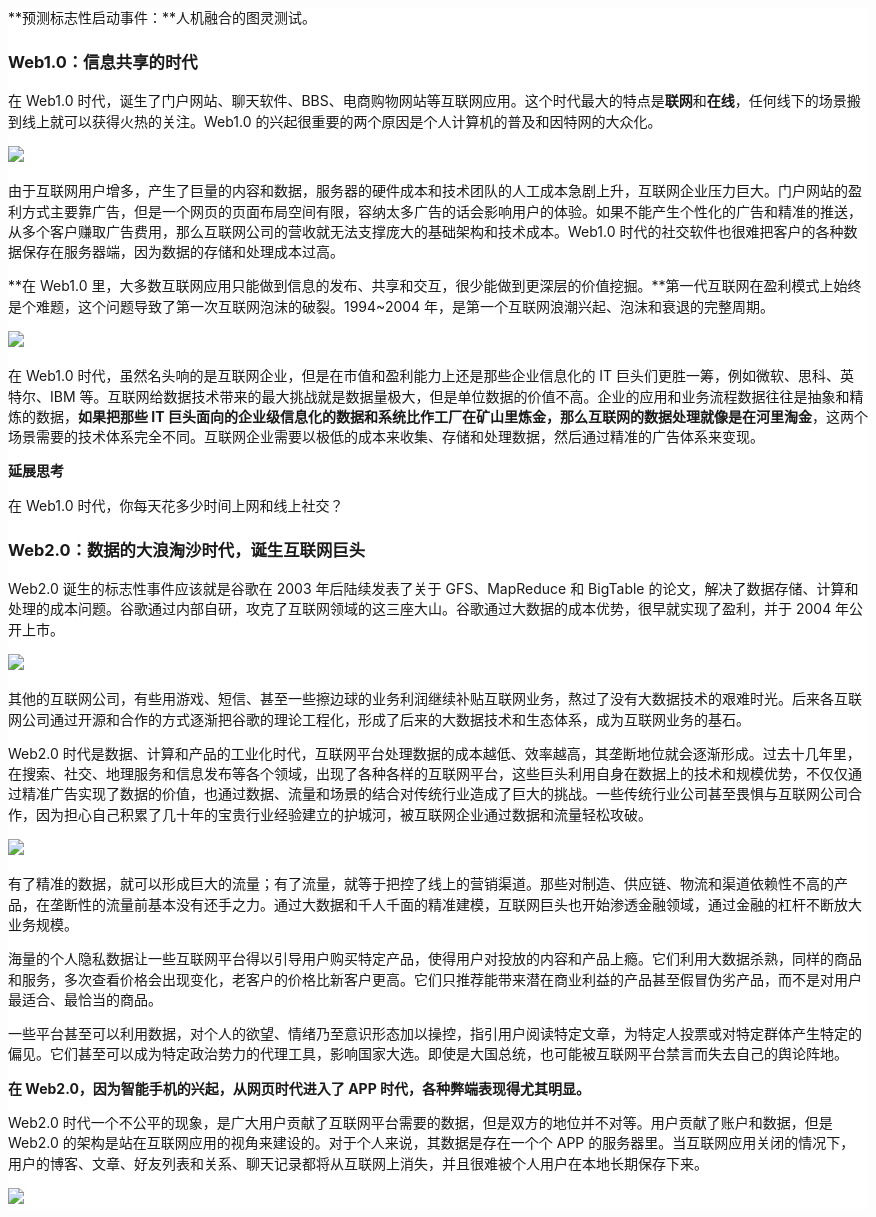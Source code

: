 **预测标志性启动事件：**人机融合的图灵测试。

### Web1.0：信息共享的时代

在 Web1.0 时代，诞生了门户网站、聊天软件、BBS、电商购物网站等互联网应用。这个时代最大的特点是**联网**和**在线**，任何线下的场景搬到线上就可以获得火热的关注。Web1.0 的兴起很重要的两个原因是个人计算机的普及和因特网的大众化。

![](https://static001.infoq.cn/resource/image/d0/de/d05004f524c9522c24d2106762021bde.png)

由于互联网用户增多，产生了巨量的内容和数据，服务器的硬件成本和技术团队的人工成本急剧上升，互联网企业压力巨大。门户网站的盈利方式主要靠广告，但是一个网页的页面布局空间有限，容纳太多广告的话会影响用户的体验。如果不能产生个性化的广告和精准的推送，从多个客户赚取广告费用，那么互联网公司的营收就无法支撑庞大的基础架构和技术成本。Web1.0 时代的社交软件也很难把客户的各种数据保存在服务器端，因为数据的存储和处理成本过高。

**在 Web1.0 里，大多数互联网应用只能做到信息的发布、共享和交互，很少能做到更深层的价值挖掘。**第一代互联网在盈利模式上始终是个难题，这个问题导致了第一次互联网泡沫的破裂。1994~2004 年，是第一个互联网浪潮兴起、泡沫和衰退的完整周期。

![](https://static001.infoq.cn/resource/image/98/d1/981433b705288ac3481a036960e45ed1.png)

在 Web1.0 时代，虽然名头响的是互联网企业，但是在市值和盈利能力上还是那些企业信息化的 IT 巨头们更胜一筹，例如微软、思科、英特尔、IBM 等。互联网给数据技术带来的最大挑战就是数据量极大，但是单位数据的价值不高。企业的应用和业务流程数据往往是抽象和精炼的数据，**如果把那些 IT 巨头面向的企业级信息化的数据和系统比作工厂在矿山里炼金，那么互联网的数据处理就像是在河里淘金**，这两个场景需要的技术体系完全不同。互联网企业需要以极低的成本来收集、存储和处理数据，然后通过精准的广告体系来变现。 

**延展思考**

在 Web1.0 时代，你每天花多少时间上网和线上社交？

### Web2.0：数据的大浪淘沙时代，诞生互联网巨头

Web2.0 诞生的标志性事件应该就是谷歌在 2003 年后陆续发表了关于 GFS、MapReduce 和 BigTable 的论文，解决了数据存储、计算和处理的成本问题。谷歌通过内部自研，攻克了互联网领域的这三座大山。谷歌通过大数据的成本优势，很早就实现了盈利，并于 2004 年公开上市。

![](https://static001.infoq.cn/resource/image/d2/e8/d2f03d00ba53e53b2ac0e3bf72851be8.png)

其他的互联网公司，有些用游戏、短信、甚至一些擦边球的业务利润继续补贴互联网业务，熬过了没有大数据技术的艰难时光。后来各互联网公司通过开源和合作的方式逐渐把谷歌的理论工程化，形成了后来的大数据技术和生态体系，成为互联网业务的基石。

Web2.0 时代是数据、计算和产品的工业化时代，互联网平台处理数据的成本越低、效率越高，其垄断地位就会逐渐形成。过去十几年里，在搜索、社交、地理服务和信息发布等各个领域，出现了各种各样的互联网平台，这些巨头利用自身在数据上的技术和规模优势，不仅仅通过精准广告实现了数据的价值，也通过数据、流量和场景的结合对传统行业造成了巨大的挑战。一些传统行业公司甚至畏惧与互联网公司合作，因为担心自己积累了几十年的宝贵行业经验建立的护城河，被互联网企业通过数据和流量轻松攻破。

![](https://static001.infoq.cn/resource/image/0d/5f/0d261eb23a569b863a4eb32e2fedfa5f.png)

有了精准的数据，就可以形成巨大的流量；有了流量，就等于把控了线上的营销渠道。那些对制造、供应链、物流和渠道依赖性不高的产品，在垄断性的流量前基本没有还手之力。通过大数据和千人千面的精准建模，互联网巨头也开始渗透金融领域，通过金融的杠杆不断放大业务规模。

海量的个人隐私数据让一些互联网平台得以引导用户购买特定产品，使得用户对投放的内容和产品上瘾。它们利用大数据杀熟，同样的商品和服务，多次查看价格会出现变化，老客户的价格比新客户更高。它们只推荐能带来潜在商业利益的产品甚至假冒伪劣产品，而不是对用户最适合、最恰当的商品。

一些平台甚至可以利用数据，对个人的欲望、情绪乃至意识形态加以操控，指引用户阅读特定文章，为特定人投票或对特定群体产生特定的偏见。它们甚至可以成为特定政治势力的代理工具，影响国家大选。即使是大国总统，也可能被互联网平台禁言而失去自己的舆论阵地。

**在 Web2.0，因为智能手机的兴起，从网页时代进入了 APP 时代，各种弊端表现得尤其明显。**

Web2.0 时代一个不公平的现象，是广大用户贡献了互联网平台需要的数据，但是双方的地位并不对等。用户贡献了账户和数据，但是 Web2.0 的架构是站在互联网应用的视角来建设的。对于个人来说，其数据是存在一个个 APP 的服务器里。当互联网应用关闭的情况下，用户的博客、文章、好友列表和关系、聊天记录都将从互联网上消失，并且很难被个人用户在本地长期保存下来。

![](https://static001.infoq.cn/resource/image/4f/ca/4f110cee3b2135663daa2fc67fe1dbca.png)
